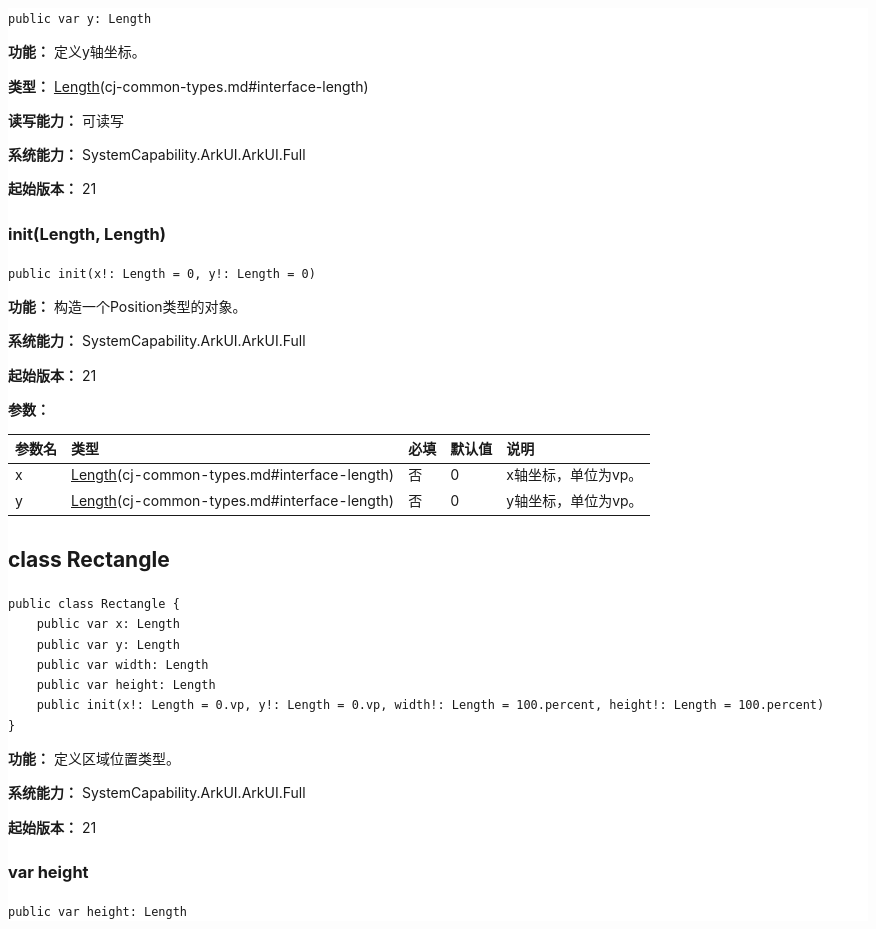 ```cangjie
public var y: Length
```

**功能：** 定义y轴坐标。

**类型：** [Length](../apis/BasicServicesKit/cj-apis-base.md#interface-length)(cj-common-types.md#interface-length)

**读写能力：** 可读写

**系统能力：** SystemCapability.ArkUI.ArkUI.Full

**起始版本：** 21

### init(Length, Length)

```cangjie
public init(x!: Length = 0, y!: Length = 0)
```

**功能：** 构造一个Position类型的对象。

**系统能力：** SystemCapability.ArkUI.ArkUI.Full

**起始版本：** 21

**参数：**

|参数名|类型|必填|默认值|说明|
|:---|:---|:---|:---|:---|
|x|[Length](../apis/BasicServicesKit/cj-apis-base.md#interface-length)(cj-common-types.md#interface-length)|否|0|x轴坐标，单位为vp。|
|y|[Length](../apis/BasicServicesKit/cj-apis-base.md#interface-length)(cj-common-types.md#interface-length)|否|0|y轴坐标，单位为vp。|

## class Rectangle

```cangjie
public class Rectangle {
    public var x: Length
    public var y: Length
    public var width: Length
    public var height: Length
    public init(x!: Length = 0.vp, y!: Length = 0.vp, width!: Length = 100.percent, height!: Length = 100.percent)
}
```

**功能：** 定义区域位置类型。

**系统能力：** SystemCapability.ArkUI.ArkUI.Full

**起始版本：** 21

### var height

```cangjie
public var height: Length
```
